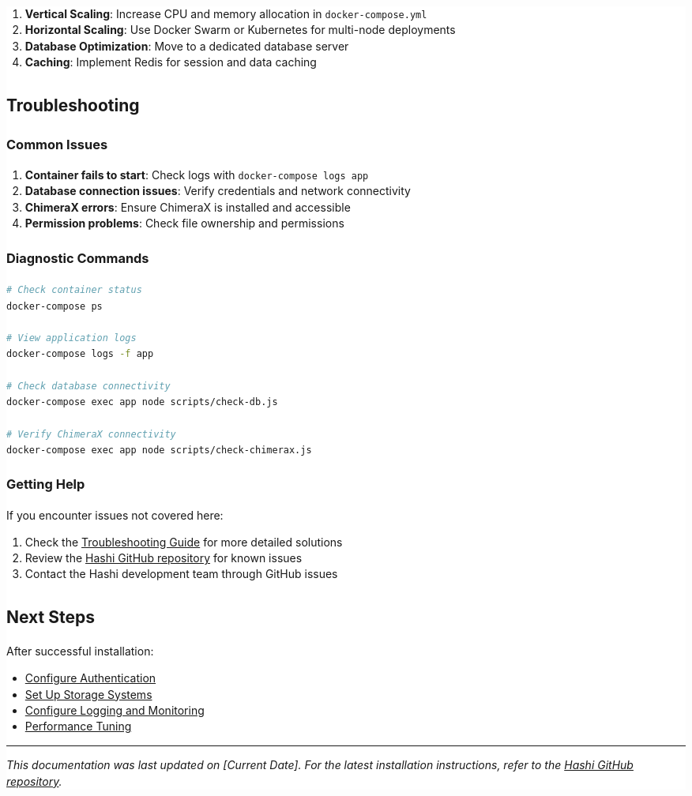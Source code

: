 1. **Vertical Scaling**: Increase CPU and memory allocation in `docker-compose.yml`
2. **Horizontal Scaling**: Use Docker Swarm or Kubernetes for multi-node deployments
3. **Database Optimization**: Move to a dedicated database server
4. **Caching**: Implement Redis for session and data caching

## Troubleshooting

### Common Issues

1. **Container fails to start**: Check logs with `docker-compose logs app`
2. **Database connection issues**: Verify credentials and network connectivity
3. **ChimeraX errors**: Ensure ChimeraX is installed and accessible
4. **Permission problems**: Check file ownership and permissions

### Diagnostic Commands

```bash
# Check container status
docker-compose ps

# View application logs
docker-compose logs -f app

# Check database connectivity
docker-compose exec app node scripts/check-db.js

# Verify ChimeraX connectivity
docker-compose exec app node scripts/check-chimerax.js
```

### Getting Help

If you encounter issues not covered here:
1. Check the [Troubleshooting Guide](troubleshooting.md) for more detailed solutions
2. Review the [Hashi GitHub repository](https://github.com/gomesgroup/hashi) for known issues
3. Contact the Hashi development team through GitHub issues

## Next Steps

After successful installation:
- [Configure Authentication](authentication.md)
- [Set Up Storage Systems](storage.md)
- [Configure Logging and Monitoring](monitoring.md)
- [Performance Tuning](performance_tuning.md)

---

*This documentation was last updated on [Current Date]. For the latest installation instructions, refer to the [Hashi GitHub repository](https://github.com/gomesgroup/hashi).*